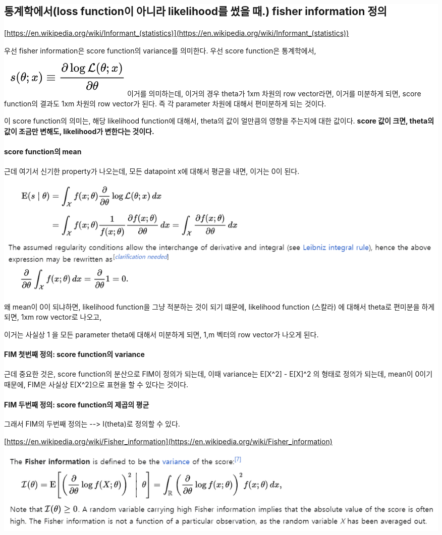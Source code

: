 
## 통계학에서(loss function이 아니라 likelihood를 썼을 때.) fisher information 정의

[https://en.wikipedia.org/wiki/Informant_(statistics)](https://en.wikipedia.org/wiki/Informant_(statistics))


 우선 fisher information은 score function의 variance를 의미한다. 우선 score function은 통계학에서, ![](../../images/20240806-2024-08-05-ewc%20코드%20분석-4.png) 이거를 의미하는데, 이거의 경우 theta가 1xm 차원의 row vector라면, 이거를 미분하게 되면, score function의 결과도 1xm 차원의 row vector가 된다. 즉 각 parameter 차원에 대해서 편미분하게 되는 것이다.
 
이 score function의 의미는, 해당 likelihood function에 대해서, theta의 값이 얼만큼의 영향을 주는지에 대한 값이다. **score 값이 크면, theta의 값이 조금만 변해도, likelihood가 변한다는 것이다.**

#### score function의 mean
근데 여기서 신기한 property가 나오는데, 모든 datapoint x에 대해서 평균을 내면, 이거는 0이 된다.

![](../../images/20240806-2024-08-05-ewc%20코드%20분석-5.png)

왜 mean이 0이 되냐하면, likelihood function을 그냥 적분하는 것이 되기 떄문에, likelihood function (스칼라) 에 대해서 theta로 편미분을 하게 되면, 1xm row vector로 나오고,

이거는 사실상 1 을 모든 parameter theta에 대해서 미분하게 되면, 1,m 벡터의 row vector가 나오게 된다.


#### FIM 첫번째 정의: score function의 variance 



근데 중요한 것은, score function의 분산으로 FIM이 정의가 되는데, 이때 variance는 E[X^2] - E[X]^2 의 형태로 정의가 되는데, mean이 0이기 때문에, FIM은 사실상 E[X^2]으로 표현을 할 수 있다는 것이다.

#### FIM 두번째 정의: score function의 제곱의 평균
그래서 FIM의 두번째 정의는  -->  I(theta)로 정의할 수 있다.

[https://en.wikipedia.org/wiki/Fisher_information](https://en.wikipedia.org/wiki/Fisher_information)

![](../../images/20240806-2024-08-05-ewc%20코드%20분석-7.png)
